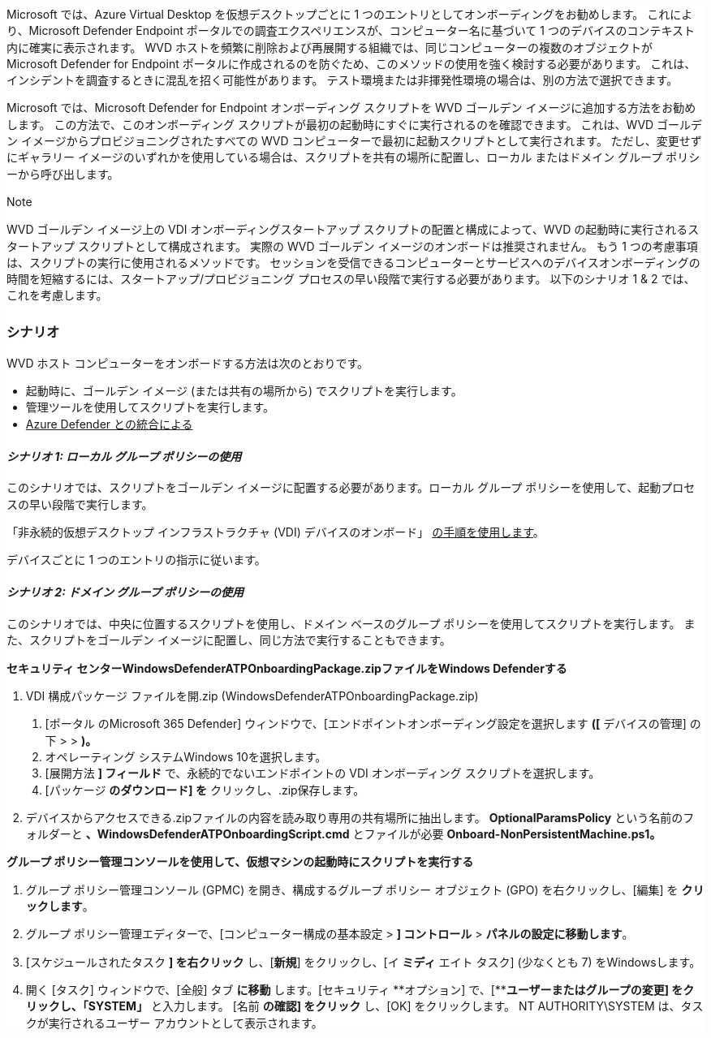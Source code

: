 Microsoft では、Azure Virtual Desktop を仮想デスクトップごとに 1 つのエントリとしてオンボーディングをお勧めします。 これにより、Microsoft Defender Endpoint ポータルでの調査エクスペリエンスが、コンピューター名に基づいて 1 つのデバイスのコンテキスト内に確実に表示されます。 WVD ホストを頻繁に削除および再展開する組織では、同じコンピューターの複数のオブジェクトが Microsoft Defender for Endpoint ポータルに作成されるのを防ぐため、このメソッドの使用を強く検討する必要があります。 これは、インシデントを調査するときに混乱を招く可能性があります。 テスト環境または非揮発性環境の場合は、別の方法で選択できます。 

Microsoft では、Microsoft Defender for Endpoint オンボーディング スクリプトを WVD ゴールデン イメージに追加する方法をお勧めします。 この方法で、このオンボーディング スクリプトが最初の起動時にすぐに実行されるのを確認できます。 これは、WVD ゴールデン イメージからプロビジョニングされたすべての WVD コンピューターで最初に起動スクリプトとして実行されます。 ただし、変更せずにギャラリー イメージのいずれかを使用している場合は、スクリプトを共有の場所に配置し、ローカル またはドメイン グループ ポリシーから呼び出します。 

> [!NOTE]
> WVD ゴールデン イメージ上の VDI オンボーディングスタートアップ スクリプトの配置と構成によって、WVD の起動時に実行されるスタートアップ スクリプトとして構成されます。 実際の WVD ゴールデン イメージのオンボードは推奨されません。 もう 1 つの考慮事項は、スクリプトの実行に使用されるメソッドです。 セッションを受信できるコンピューターとサービスへのデバイスオンボーディングの時間を短縮するには、スタートアップ/プロビジョニング プロセスの早い段階で実行する必要があります。 以下のシナリオ 1 & 2 では、これを考慮します。

### <a name="scenarios"></a>シナリオ
WVD ホスト コンピューターをオンボードする方法は次のとおりです。

- 起動時に、ゴールデン イメージ (または共有の場所から) でスクリプトを実行します。
- 管理ツールを使用してスクリプトを実行します。
- [Azure Defender との統合による](configure-server-endpoints.md#integration-with-azure-defender)

#### <a name="scenario-1-using-local-group-policy"></a>*シナリオ 1: ローカル グループ ポリシーの使用*
このシナリオでは、スクリプトをゴールデン イメージに配置する必要があります。ローカル グループ ポリシーを使用して、起動プロセスの早い段階で実行します。

「非永続的仮想デスクトップ インフラストラクチャ (VDI) デバイスのオンボード」 [の手順を使用します](configure-endpoints-vdi.md#onboard-non-persistent-virtual-desktop-infrastructure-vdi-devices)。


デバイスごとに 1 つのエントリの指示に従います。

#### <a name="scenario-2-using-domain-group-policy"></a>*シナリオ 2: ドメイン グループ ポリシーの使用*
このシナリオでは、中央に位置するスクリプトを使用し、ドメイン ベースのグループ ポリシーを使用してスクリプトを実行します。 また、スクリプトをゴールデン イメージに配置し、同じ方法で実行することもできます。

**セキュリティ センターWindowsDefenderATPOnboardingPackage.zipファイルをWindows Defenderする**

1. VDI 構成パッケージ ファイルを開.zip (WindowsDefenderATPOnboardingPackage.zip)  

    1. [ポータル のMicrosoft 365 Defender] ウィンドウで、[エンドポイントオンボーディング設定を選択します **([** デバイスの管理] の下  >    >  **)。** 
    1. オペレーティング システムWindows 10を選択します。 
    1. [展開方法 **] フィールド** で、永続的でないエンドポイントの VDI オンボーディング スクリプトを選択します。 
    1. [パッケージ **のダウンロード] を** クリックし、.zip保存します。 

2. デバイスからアクセスできる.zipファイルの内容を読み取り専用の共有場所に抽出します。 **OptionalParamsPolicy** という名前のフォルダーと **、WindowsDefenderATPOnboardingScript.cmd** とファイルが必要 **Onboard-NonPersistentMachine.ps1。**

**グループ ポリシー管理コンソールを使用して、仮想マシンの起動時にスクリプトを実行する**

1. グループ ポリシー管理コンソール (GPMC) を開き、構成するグループ ポリシー オブジェクト (GPO) を右クリックし、[編集] を **クリックします**。

2. グループ ポリシー管理エディターで、[コンピューター構成の基本設定 \> **] コントロール** \> **パネルの設定に移動します**。 

3. [スケジュールされたタスク **] を右クリック** し、[**新規**] をクリックし、[イ **ミディ** エイト タスク] (少なくとも 7) をWindowsします。 

4. 開く [タスク] ウィンドウで、[全般] タブ **に移動** します。[セキュリティ **オプション] で、[****ユーザーまたはグループの変更] をクリックし、「SYSTEM」** と入力します。 [名前 **の確認] をクリック** し、[OK] をクリックします。 NT AUTHORITY\SYSTEM は、タスクが実行されるユーザー アカウントとして表示されます。 

